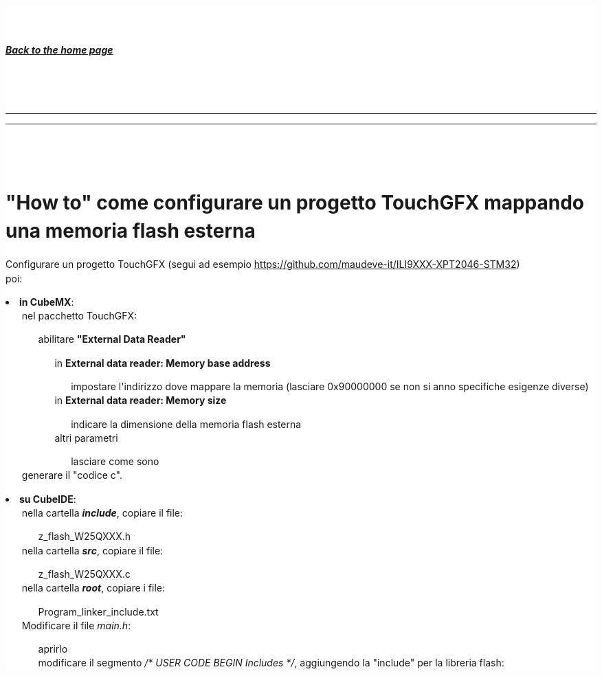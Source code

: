 </ul>	
<br><i><b>
<br>

[Back to the home page](../.)

</b></i><br>

<br>

---

---

<br>
<br>

# "How to" come configurare un progetto TouchGFX mappando una memoria flash esterna 
Configurare un progetto TouchGFX (segui ad esempio  https://github.com/maudeve-it/ILI9XXX-XPT2046-STM32)<br>
poi:<br>
<li><b>in CubeMX</b>:<br>
<ul>
nel pacchetto TouchGFX:
<ul>
abilitare <b>"External Data Reader"</b>	
<ul>
in <b>External data reader: Memory base address</b>
<ul>	
impostare l'indirizzo dove mappare la memoria (lasciare 0x90000000 se non si anno specifiche esigenze diverse)
</ul>	
in <b>External data reader: Memory size</b>
<ul>	
indicare la dimensione della memoria flash esterna
</ul>	
altri parametri
<ul>	
lasciare come sono
</ul>	
</ul>	
</ul>	
generare il "codice c".
</ul>	
<li><b>su CubeIDE</b>:<br>
<ul>
nella cartella <i><b>include</b></i>, copiare il file:
<ul>
z_flash_W25QXXX.h<br>
</ul>
nella cartella <i><b>src</b></i>, copiare il file:
<ul>
z_flash_W25QXXX.c<br>
</ul>
nella cartella <i><b>root</b></i>, copiare i file:
<ul>
Program_linker_include.txt<br>
</ul>
Modificare il file <i>main.h</i>:
<ul>
aprirlo<br>	
modificare il segmento <i>/* USER CODE BEGIN Includes */</i>, aggiungendo la "include" per la libreria flash:
<br>